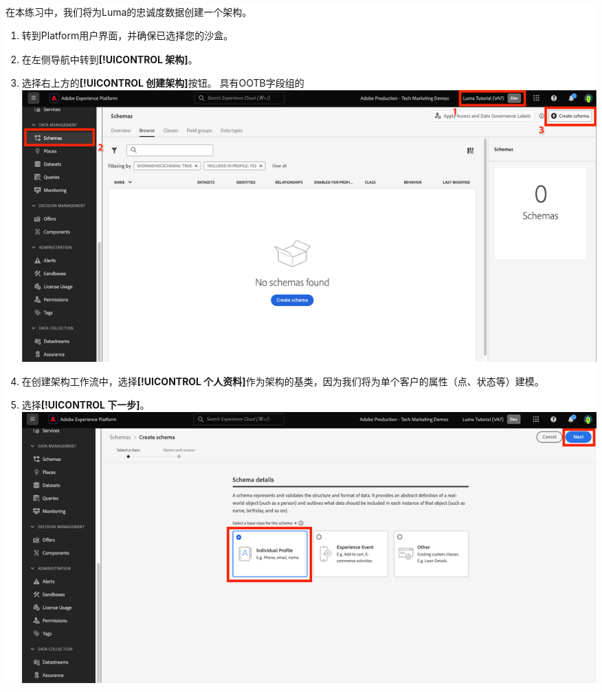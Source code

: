 在本练习中，我们将为Luma的忠诚度数据创建一个架构。

1. 转到Platform用户界面，并确保已选择您的沙盒。
1. 在左侧导航中转到&#x200B;**[!UICONTROL 架构]**。
1. 选择右上方的&#x200B;**[!UICONTROL 创建架构]**&#x200B;按钮。
   具有OOTB字段组的![架构](assets/schemas-loyaltyCreateSchema.png)

1. 在创建架构工作流中，选择&#x200B;**[!UICONTROL 个人资料]**&#x200B;作为架构的基类，因为我们将为单个客户的属性（点、状态等）建模。
1. 选择&#x200B;**[!UICONTROL 下一步]**。
   ![选择基类](assets/schemas-loyaltySelectBaseClass.png)
